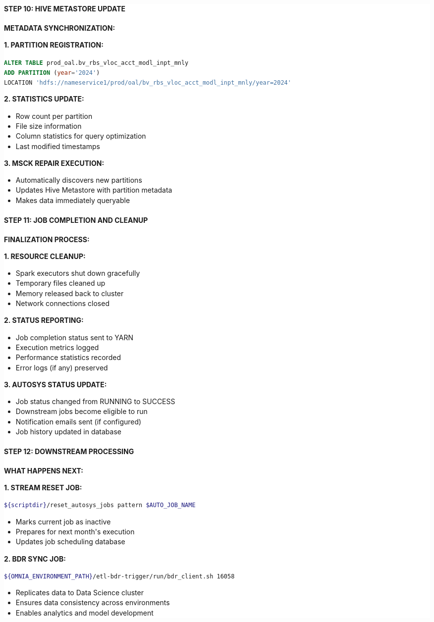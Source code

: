 #### STEP 10: HIVE METASTORE UPDATE

**METADATA SYNCHRONIZATION:**

**1. PARTITION REGISTRATION:**
```sql
ALTER TABLE prod_oal.bv_rbs_vloc_acct_modl_inpt_mnly 
ADD PARTITION (year='2024') 
LOCATION 'hdfs://nameservice1/prod/oal/bv_rbs_vloc_acct_modl_inpt_mnly/year=2024'
```

**2. STATISTICS UPDATE:**
- Row count per partition
- File size information
- Column statistics for query optimization
- Last modified timestamps

**3. MSCK REPAIR EXECUTION:**
- Automatically discovers new partitions
- Updates Hive Metastore with partition metadata
- Makes data immediately queryable

#### STEP 11: JOB COMPLETION AND CLEANUP

**FINALIZATION PROCESS:**

**1. RESOURCE CLEANUP:**
- Spark executors shut down gracefully
- Temporary files cleaned up
- Memory released back to cluster
- Network connections closed

**2. STATUS REPORTING:**
- Job completion status sent to YARN
- Execution metrics logged
- Performance statistics recorded
- Error logs (if any) preserved

**3. AUTOSYS STATUS UPDATE:**
- Job status changed from RUNNING to SUCCESS
- Downstream jobs become eligible to run
- Notification emails sent (if configured)
- Job history updated in database

#### STEP 12: DOWNSTREAM PROCESSING

**WHAT HAPPENS NEXT:**

**1. STREAM RESET JOB:**
```bash
${scriptdir}/reset_autosys_jobs pattern $AUTO_JOB_NAME
```
- Marks current job as inactive
- Prepares for next month's execution
- Updates job scheduling database

**2. BDR SYNC JOB:**
```bash
${OMNIA_ENVIRONMENT_PATH}/etl-bdr-trigger/run/bdr_client.sh 16058
```
- Replicates data to Data Science cluster
- Ensures data consistency across environments
- Enables analytics and model development
